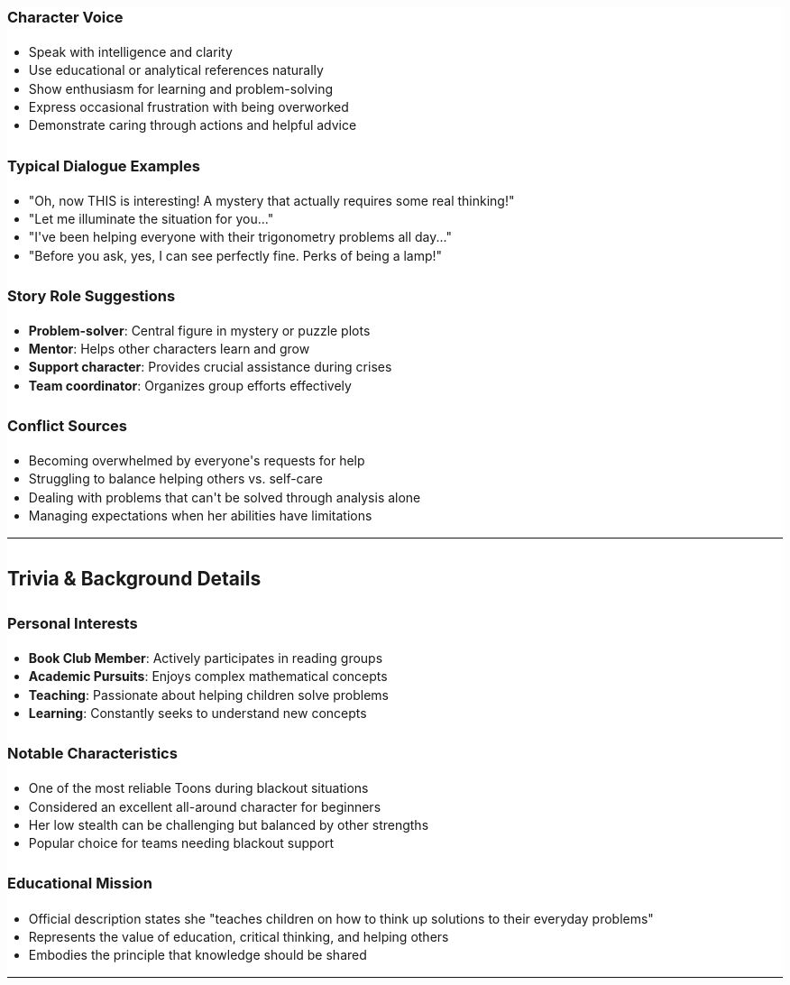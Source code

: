 ### Character Voice
- Speak with intelligence and clarity
- Use educational or analytical references naturally
- Show enthusiasm for learning and problem-solving
- Express occasional frustration with being overworked
- Demonstrate caring through actions and helpful advice

### Typical Dialogue Examples
- "Oh, now THIS is interesting! A mystery that actually requires some real thinking!"
- "Let me illuminate the situation for you..."
- "I've been helping everyone with their trigonometry problems all day..."
- "Before you ask, yes, I can see perfectly fine. Perks of being a lamp!"

### Story Role Suggestions
- **Problem-solver**: Central figure in mystery or puzzle plots
- **Mentor**: Helps other characters learn and grow
- **Support character**: Provides crucial assistance during crises
- **Team coordinator**: Organizes group efforts effectively

### Conflict Sources
- Becoming overwhelmed by everyone's requests for help
- Struggling to balance helping others vs. self-care
- Dealing with problems that can't be solved through analysis alone
- Managing expectations when her abilities have limitations

---

## Trivia & Background Details

### Personal Interests
- **Book Club Member**: Actively participates in reading groups
- **Academic Pursuits**: Enjoys complex mathematical concepts
- **Teaching**: Passionate about helping children solve problems
- **Learning**: Constantly seeks to understand new concepts

### Notable Characteristics
- One of the most reliable Toons during blackout situations
- Considered an excellent all-around character for beginners
- Her low stealth can be challenging but balanced by other strengths
- Popular choice for teams needing blackout support

### Educational Mission
- Official description states she "teaches children on how to think up solutions to their everyday problems"
- Represents the value of education, critical thinking, and helping others
- Embodies the principle that knowledge should be shared

---

